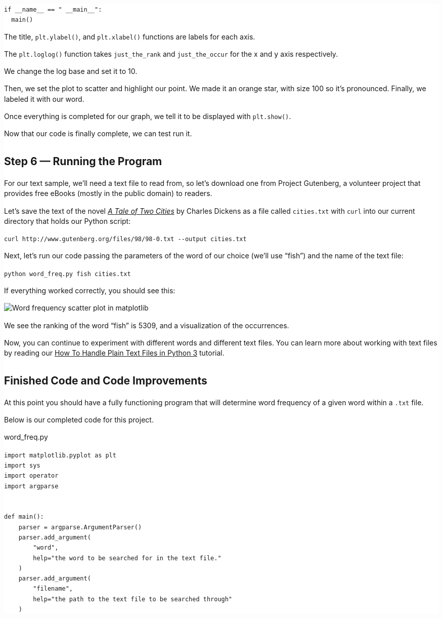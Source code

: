     if __name__ == " __main__":
      main()

The title, `plt.ylabel()`, and `plt.xlabel()` functions are labels for each axis.

The `plt.loglog()` function takes `just_the_rank` and `just_the_occur` for the x and y axis respectively.

We change the log base and set it to 10.

Then, we set the plot to scatter and highlight our point. We made it an orange star, with size 100 so it’s pronounced. Finally, we labeled it with our word.

Once everything is completed for our graph, we tell it to be displayed with `plt.show()`.

Now that our code is finally complete, we can test run it.

## Step 6 — Running the Program

For our text sample, we’ll need a text file to read from, so let’s download one from Project Gutenberg, a volunteer project that provides free eBooks (mostly in the public domain) to readers.

Let’s save the text of the novel _[A Tale of Two Cities](http://www.gutenberg.org/ebooks/98)_ by Charles Dickens as a file called `cities.txt` with `curl` into our current directory that holds our Python script:

    curl http://www.gutenberg.org/files/98/98-0.txt --output cities.txt

Next, let’s run our code passing the parameters of the word of our choice (we’ll use “fish”) and the name of the text file:

    python word_freq.py fish cities.txt

If everything worked correctly, you should see this:

![Word frequency scatter plot in matplotlib](https://raw.githubusercontent.com/opendocs-md/do-tutorials-images/master/img/eng_python/WordFrequency/word-frequency-matplotlib.png)

We see the ranking of the word “fish” is 5309, and a visualization of the occurrences.

Now, you can continue to experiment with different words and different text files. You can learn more about working with text files by reading our [How To Handle Plain Text Files in Python 3](how-to-handle-plain-text-files-in-python-3) tutorial.

## Finished Code and Code Improvements

At this point you should have a fully functioning program that will determine word frequency of a given word within a `.txt` file.

Below is our completed code for this project.

word\_freq.py

    import matplotlib.pyplot as plt
    import sys
    import operator
    import argparse
    
    
    def main():
        parser = argparse.ArgumentParser()
        parser.add_argument(
            "word",
            help="the word to be searched for in the text file."
        )
        parser.add_argument(
            "filename",
            help="the path to the text file to be searched through"
        )
    